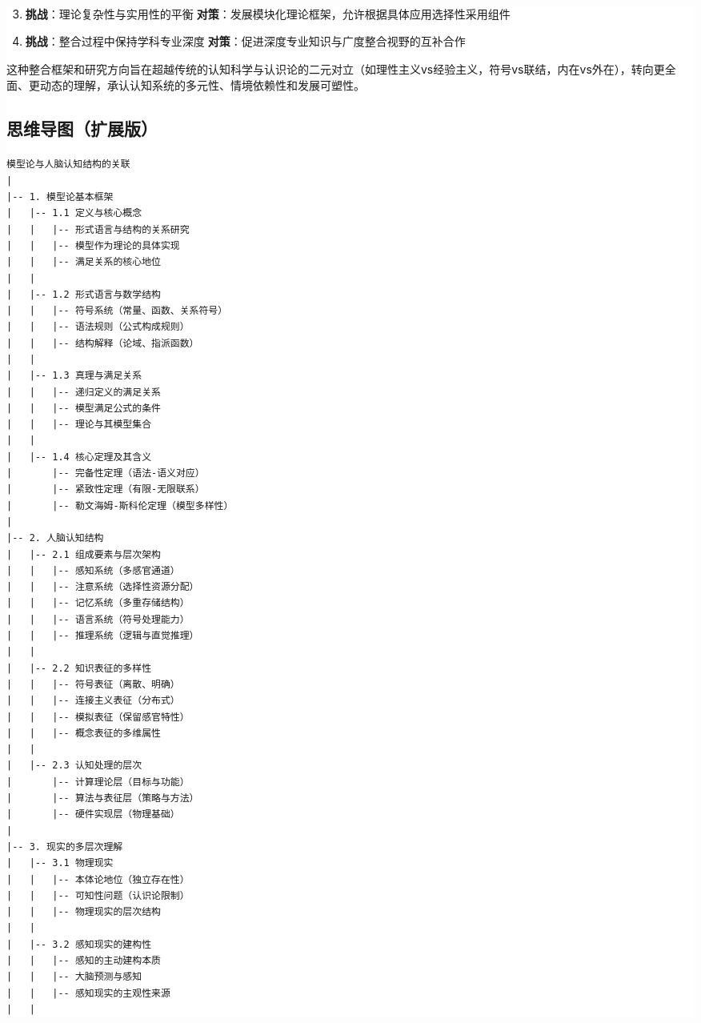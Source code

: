 3. **挑战**：理论复杂性与实用性的平衡
   **对策**：发展模块化理论框架，允许根据具体应用选择性采用组件

4. **挑战**：整合过程中保持学科专业深度
   **对策**：促进深度专业知识与广度整合视野的互补合作

这种整合框架和研究方向旨在超越传统的认知科学与认识论的二元对立（如理性主义vs经验主义，符号vs联结，内在vs外在），转向更全面、更动态的理解，承认认知系统的多元性、情境依赖性和发展可塑性。

## 思维导图（扩展版）

```text
模型论与人脑认知结构的关联
|
|-- 1. 模型论基本框架
|   |-- 1.1 定义与核心概念
|   |   |-- 形式语言与结构的关系研究
|   |   |-- 模型作为理论的具体实现
|   |   |-- 满足关系的核心地位
|   |
|   |-- 1.2 形式语言与数学结构
|   |   |-- 符号系统（常量、函数、关系符号）
|   |   |-- 语法规则（公式构成规则）
|   |   |-- 结构解释（论域、指派函数）
|   |
|   |-- 1.3 真理与满足关系
|   |   |-- 递归定义的满足关系
|   |   |-- 模型满足公式的条件
|   |   |-- 理论与其模型集合
|   |
|   |-- 1.4 核心定理及其含义
|       |-- 完备性定理（语法-语义对应）
|       |-- 紧致性定理（有限-无限联系）
|       |-- 勒文海姆-斯科伦定理（模型多样性）
|
|-- 2. 人脑认知结构
|   |-- 2.1 组成要素与层次架构
|   |   |-- 感知系统（多感官通道）
|   |   |-- 注意系统（选择性资源分配）
|   |   |-- 记忆系统（多重存储结构）
|   |   |-- 语言系统（符号处理能力）
|   |   |-- 推理系统（逻辑与直觉推理）
|   |
|   |-- 2.2 知识表征的多样性
|   |   |-- 符号表征（离散、明确）
|   |   |-- 连接主义表征（分布式）
|   |   |-- 模拟表征（保留感官特性）
|   |   |-- 概念表征的多维属性
|   |
|   |-- 2.3 认知处理的层次
|       |-- 计算理论层（目标与功能）
|       |-- 算法与表征层（策略与方法）
|       |-- 硬件实现层（物理基础）
|
|-- 3. 现实的多层次理解
|   |-- 3.1 物理现实
|   |   |-- 本体论地位（独立存在性）
|   |   |-- 可知性问题（认识论限制）
|   |   |-- 物理现实的层次结构
|   |
|   |-- 3.2 感知现实的建构性
|   |   |-- 感知的主动建构本质
|   |   |-- 大脑预测与感知
|   |   |-- 感知现实的主观性来源
|   |
```